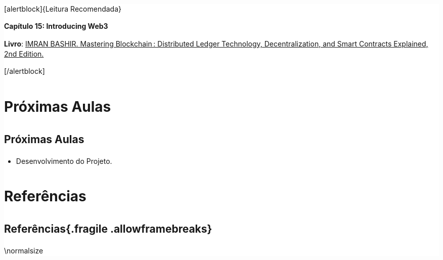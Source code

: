 [alertblock]{Leitura Recomendada}

__Capítulo 15: Introducing Web3__

**Livro**: [IMRAN BASHIR. Mastering Blockchain : Distributed Ledger Technology, Decentralization, and Smart Contracts Explained, 2nd Edition.](https://search.ebscohost.com/login.aspx?direct=true&db=e000xww&AN=1789486&authtype=shib&lang=pt-br&site=eds-live&scope=site&ebv=EB&ppid=pp_463)

[/alertblock]

# Próximas Aulas

## Próximas Aulas

* Desenvolvimento do Projeto.

# Referências

## Referências{.fragile .allowframebreaks}
\normalsize
